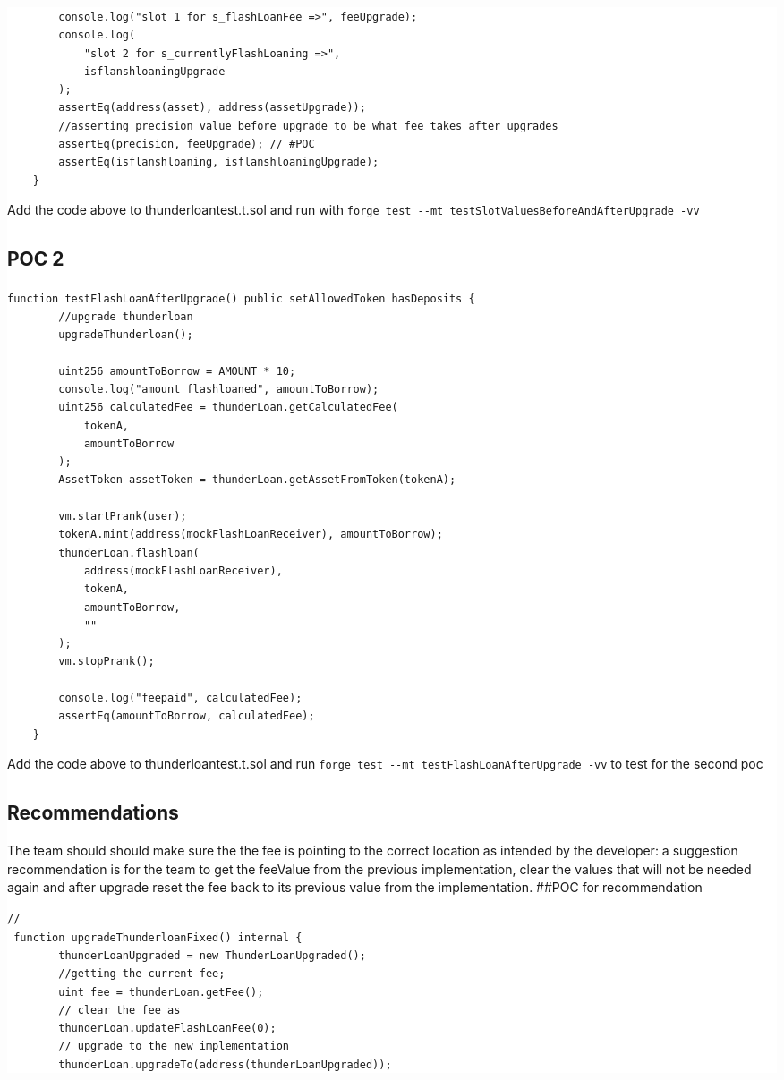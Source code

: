 ```
        console.log("slot 1 for s_flashLoanFee =>", feeUpgrade);
        console.log(
            "slot 2 for s_currentlyFlashLoaning =>",
            isflanshloaningUpgrade
        );
        assertEq(address(asset), address(assetUpgrade));
        //asserting precision value before upgrade to be what fee takes after upgrades
        assertEq(precision, feeUpgrade); // #POC
        assertEq(isflanshloaning, isflanshloaningUpgrade);
    }

```
Add the code  above to thunderloantest.t.sol and run with `forge test --mt testSlotValuesBeforeAndAfterUpgrade -vv`
## POC 2
```  
function testFlashLoanAfterUpgrade() public setAllowedToken hasDeposits {
        //upgrade thunderloan
        upgradeThunderloan();

        uint256 amountToBorrow = AMOUNT * 10;
        console.log("amount flashloaned", amountToBorrow);
        uint256 calculatedFee = thunderLoan.getCalculatedFee(
            tokenA,
            amountToBorrow
        );
        AssetToken assetToken = thunderLoan.getAssetFromToken(tokenA);

        vm.startPrank(user);
        tokenA.mint(address(mockFlashLoanReceiver), amountToBorrow);
        thunderLoan.flashloan(
            address(mockFlashLoanReceiver),
            tokenA,
            amountToBorrow,
            ""
        );
        vm.stopPrank();

        console.log("feepaid", calculatedFee);
        assertEq(amountToBorrow, calculatedFee);
    }

```
Add the code above to thunderloantest.t.sol and run `forge test --mt testFlashLoanAfterUpgrade -vv` to test for the second poc 
## Recommendations
The team should should make sure the the fee is pointing to the correct location as intended by the developer: a suggestion recommendation is for the team to get the feeValue from the previous implementation, clear the values that will not be needed again and after upgrade reset the fee back to its previous value from the implementation.
##POC for recommendation
```
//
 function upgradeThunderloanFixed() internal {
        thunderLoanUpgraded = new ThunderLoanUpgraded();
        //getting the current fee;
        uint fee = thunderLoan.getFee();
        // clear the fee as
        thunderLoan.updateFlashLoanFee(0);
        // upgrade to the new implementation
        thunderLoan.upgradeTo(address(thunderLoanUpgraded));
```